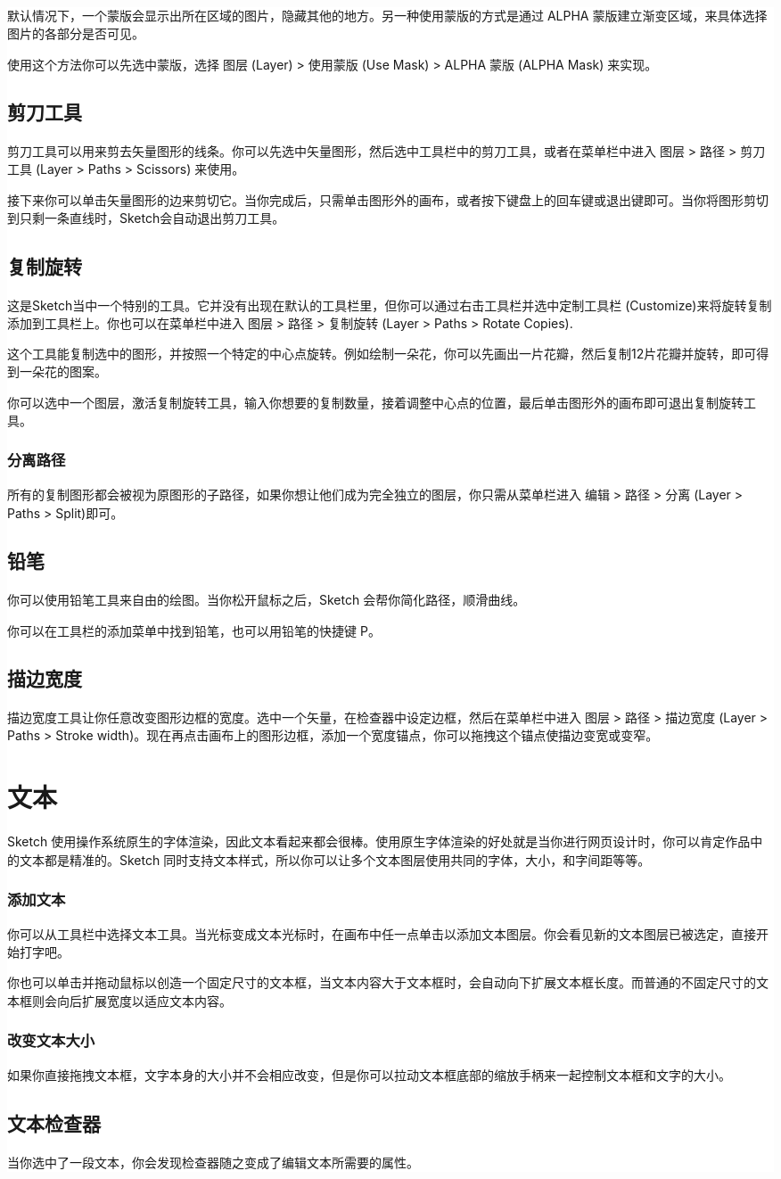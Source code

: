 默认情况下，一个蒙版会显示出所在区域的图片，隐藏其他的地方。另一种使用蒙版的方式是通过 ALPHA 蒙版建立渐变区域，来具体选择图片的各部分是否可见。
 
使用这个方法你可以先选中蒙版，选择 图层 (Layer) > 使用蒙版 (Use Mask) > ALPHA 蒙版 (ALPHA Mask) 来实现。

## 剪刀工具

剪刀工具可以用来剪去矢量图形的线条。你可以先选中矢量图形，然后选中工具栏中的剪刀工具，或者在菜单栏中进入 图层 > 路径 > 剪刀工具 (Layer > Paths > Scissors) 来使用。
 
接下来你可以单击矢量图形的边来剪切它。当你完成后，只需单击图形外的画布，或者按下键盘上的回车键或退出键即可。当你将图形剪切到只剩一条直线时，Sketch会自动退出剪刀工具。


## 复制旋转

这是Sketch当中一个特别的工具。它并没有出现在默认的工具栏里，但你可以通过右击工具栏并选中定制工具栏 (Customize)来将旋转复制添加到工具栏上。你也可以在菜单栏中进入 图层 > 路径 > 复制旋转 (Layer > Paths > Rotate Copies).
 
这个工具能复制选中的图形，并按照一个特定的中心点旋转。例如绘制一朵花，你可以先画出一片花瓣，然后复制12片花瓣并旋转，即可得到一朵花的图案。
 
你可以选中一个图层，激活复制旋转工具，输入你想要的复制数量，接着调整中心点的位置，最后单击图形外的画布即可退出复制旋转工具。
 
### 分离路径
 
所有的复制图形都会被视为原图形的子路径，如果你想让他们成为完全独立的图层，你只需从菜单栏进入 编辑 > 路径 > 分离 (Layer > Paths > Split)即可。

## 铅笔

你可以使用铅笔工具来自由的绘图。当你松开鼠标之后，Sketch 会帮你简化路径，顺滑曲线。
 
你可以在工具栏的添加菜单中找到铅笔，也可以用铅笔的快捷键 P。

## 描边宽度

描边宽度工具让你任意改变图形边框的宽度。选中一个矢量，在检查器中设定边框，然后在菜单栏中进入 图层 > 路径 > 描边宽度 (Layer > Paths > Stroke width)。现在再点击画布上的图形边框，添加一个宽度锚点，你可以拖拽这个锚点使描边变宽或变窄。

# 文本

Sketch 使用操作系统原生的字体渲染，因此文本看起来都会很棒。使用原生字体渲染的好处就是当你进行网页设计时，你可以肯定作品中的文本都是精准的。Sketch 同时支持文本样式，所以你可以让多个文本图层使用共同的字体，大小，和字间距等等。
 
### 添加文本
 
你可以从工具栏中选择文本工具。当光标变成文本光标时，在画布中任一点单击以添加文本图层。你会看见新的文本图层已被选定，直接开始打字吧。
 
你也可以单击并拖动鼠标以创造一个固定尺寸的文本框，当文本内容大于文本框时，会自动向下扩展文本框长度。而普通的不固定尺寸的文本框则会向后扩展宽度以适应文本内容。

### 改变文本大小
 
如果你直接拖拽文本框，文字本身的大小并不会相应改变，但是你可以拉动文本框底部的缩放手柄来一起控制文本框和文字的大小。

## 文本检查器

当你选中了一段文本，你会发现检查器随之变成了编辑文本所需要的属性。
 